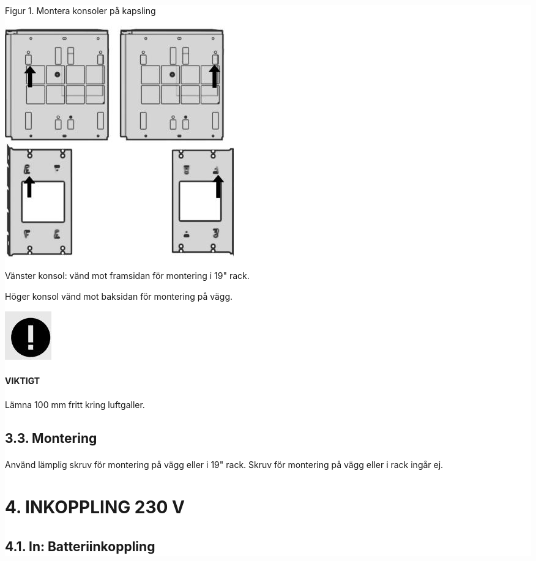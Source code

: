 Figur 1. Montera konsoler på kapsling

![](images/_page_5_Figure_5.jpeg)

Vänster konsol: vänd mot framsidan för montering i 19" rack.

Höger konsol vänd mot baksidan för montering på vägg.

![](images/_page_5_Picture_8.jpeg)

#### **VIKTIGT**

Lämna 100 mm fritt kring luftgaller.

## <span id="page-6-0"></span>3.3. Montering

Använd lämplig skruv för montering på vägg eller i 19" rack. Skruv för montering på vägg eller i rack ingår ej.

# 4. INKOPPLING 230 V

## 4.1. In: Batteriinkoppling
